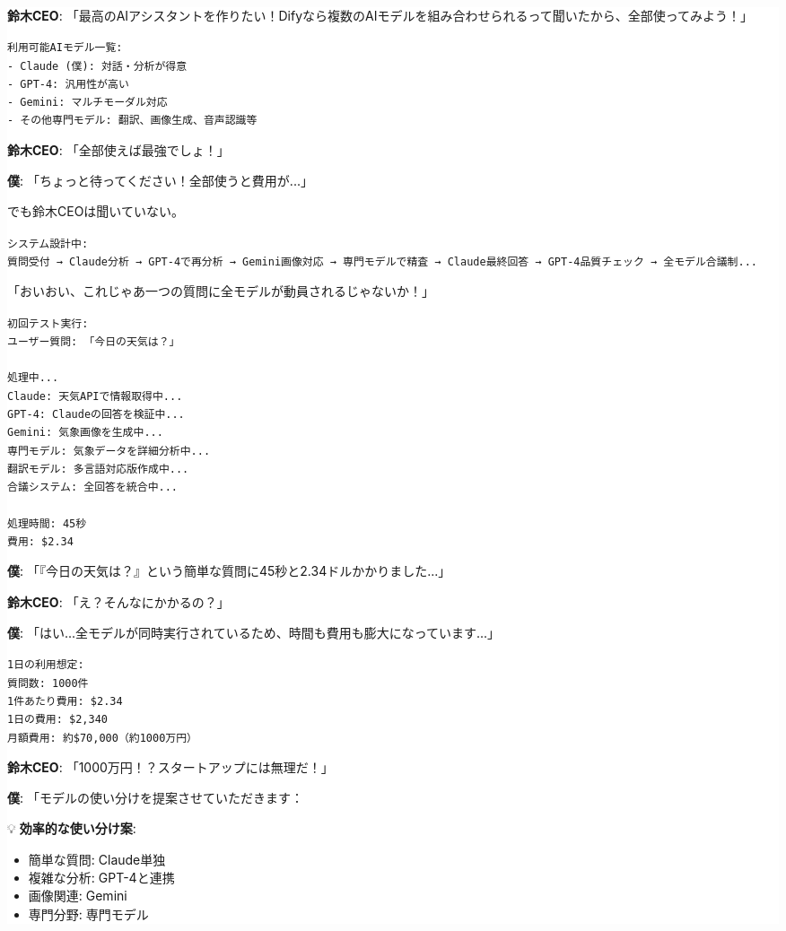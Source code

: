 **鈴木CEO**: 「最高のAIアシスタントを作りたい！Difyなら複数のAIモデルを組み合わせられるって聞いたから、全部使ってみよう！」

```
利用可能AIモデル一覧:
- Claude (僕): 対話・分析が得意
- GPT-4: 汎用性が高い
- Gemini: マルチモーダル対応
- その他専門モデル: 翻訳、画像生成、音声認識等
```

**鈴木CEO**: 「全部使えば最強でしょ！」

**僕**: 「ちょっと待ってください！全部使うと費用が...」

でも鈴木CEOは聞いていない。

```
システム設計中:
質問受付 → Claude分析 → GPT-4で再分析 → Gemini画像対応 → 専門モデルで精査 → Claude最終回答 → GPT-4品質チェック → 全モデル合議制...
```

「おいおい、これじゃあ一つの質問に全モデルが動員されるじゃないか！」

```
初回テスト実行:
ユーザー質問: 「今日の天気は？」

処理中...
Claude: 天気APIで情報取得中...
GPT-4: Claudeの回答を検証中...
Gemini: 気象画像を生成中...
専門モデル: 気象データを詳細分析中...
翻訳モデル: 多言語対応版作成中...
合議システム: 全回答を統合中...

処理時間: 45秒
費用: $2.34
```

**僕**: 「『今日の天気は？』という簡単な質問に45秒と2.34ドルかかりました...」

**鈴木CEO**: 「え？そんなにかかるの？」

**僕**: 「はい...全モデルが同時実行されているため、時間も費用も膨大になっています...」

```
1日の利用想定:
質問数: 1000件
1件あたり費用: $2.34
1日の費用: $2,340
月額費用: 約$70,000（約1000万円）
```

**鈴木CEO**: 「1000万円！？スタートアップには無理だ！」

**僕**: 「モデルの使い分けを提案させていただきます：

💡 **効率的な使い分け案**:
- 簡単な質問: Claude単独
- 複雑な分析: GPT-4と連携
- 画像関連: Gemini
- 専門分野: 専門モデル
